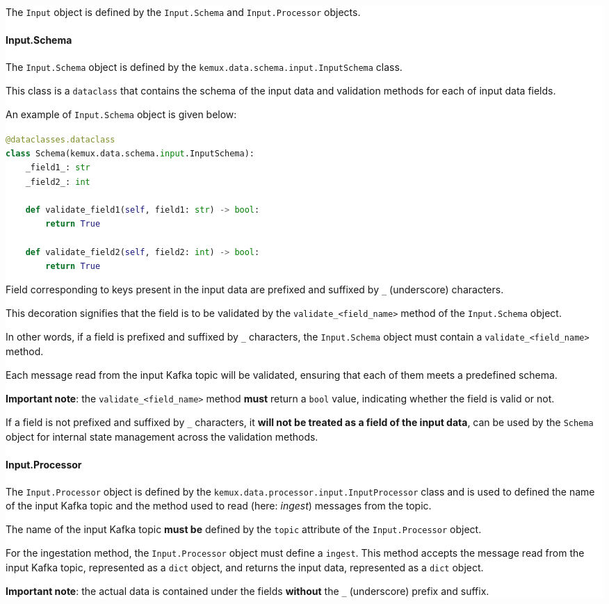 The `Input` object is defined by the `Input.Schema` and `Input.Processor` objects.

#### Input.Schema

The `Input.Schema` object is defined by the `kemux.data.schema.input.InputSchema` class.

This class is a `dataclass` that contains the schema of the input data and validation methods for each of input data fields.

An example of `Input.Schema` object is given below:

```python
@dataclasses.dataclass
class Schema(kemux.data.schema.input.InputSchema):
    _field1_: str
    _field2_: int

    def validate_field1(self, field1: str) -> bool:
        return True

    def validate_field2(self, field2: int) -> bool:
        return True
```

Field corresponding to keys present in the input data are prefixed and suffixed by `_` (underscore) characters.

This decoration signifies that the field is to be validated by the `validate_<field_name>` method of the `Input.Schema` object.

In other words, if a field is prefixed and suffixed by `_` characters, the `Input.Schema` object must contain a `validate_<field_name>` method.

Each message read from the input Kafka topic will be validated, ensuring that each of them meets a predefined schema.

**Important note**: the `validate_<field_name>` method **must** return a `bool` value, indicating whether the field is valid or not.

If a field is not prefixed and suffixed by `_` characters, it **will not be treated as a field of the input data**,
can be used by the `Schema` object for internal state management across the validation methods.

#### Input.Processor

The `Input.Processor` object is defined by the `kemux.data.processor.input.InputProcessor` class
and is used to defined the name of the input Kafka topic and the method used to read (here: *ingest*) messages from the topic.

The name of the input Kafka topic **must be** defined by the `topic` attribute of the `Input.Processor` object.

For the ingestation method, the `Input.Processor` object must define a `ingest`. This method accepts the message read from the input Kafka topic, represented as a `dict` object, and returns the input data, represented as a `dict` object.

**Important note**: the actual data is contained under the fields **without** the `_` (underscore) prefix and suffix.
